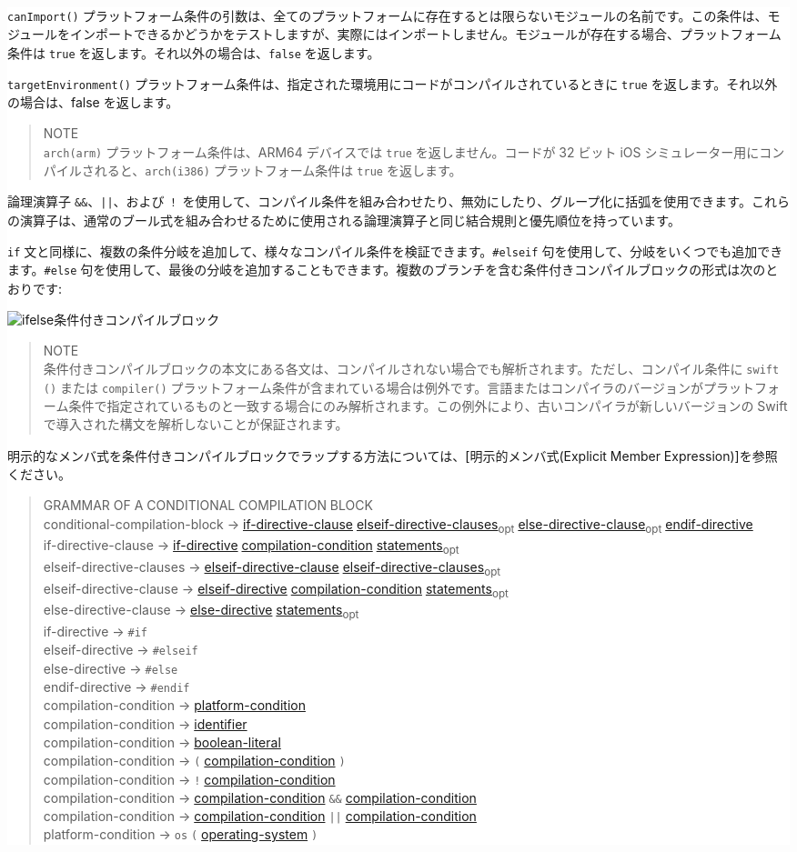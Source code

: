 `canImport()` プラットフォーム条件の引数は、全てのプラットフォームに存在するとは限らないモジュールの名前です。この条件は、モジュールをインポートできるかどうかをテストしますが、実際にはインポートしません。モジュールが存在する場合、プラットフォーム条件は `true` を返します。それ以外の場合は、`false` を返します。

`targetEnvironment()` プラットフォーム条件は、指定された環境用にコードがコンパイルされているときに `true` を返します。それ以外の場合は、false を返します。

> NOTE  
> `arch(arm)` プラットフォーム条件は、ARM64 デバイスでは `true` を返しません。コードが 32 ビット iOS シミュレーター用にコンパイルされると、`arch(i386)` プラットフォーム条件は `true` を返します。

論理演算子 `&&`、`||`、および `！` を使用して、コンパイル条件を組み合わせたり、無効にしたり、グループ化に括弧を使用できます。これらの演算子は、通常のブール式を組み合わせるために使用される論理演算子と同じ結合規則と優先順位を持っています。

`if` 文と同様に、複数の条件分岐を追加して、様々なコンパイル条件を検証できます。`#elseif` 句を使用して、分岐をいくつでも追加できます。`#else` 句を使用して、最後の分岐を追加することもできます。複数のブランチを含む条件付きコンパイルブロックの形式は次のとおりです:

![ifelse&#x6761;&#x4EF6;&#x4ED8;&#x304D;&#x30B3;&#x30F3;&#x30D1;&#x30A4;&#x30EB;&#x30D6;&#x30ED;&#x30C3;&#x30AF;](../assets/if_elseif_compiler_statement.png)

> NOTE  
> 条件付きコンパイルブロックの本文にある各文は、コンパイルされない場合でも解析されます。ただし、コンパイル条件に `swift()` または `compiler()` プラットフォーム条件が含まれている場合は例外です。言語またはコンパイラのバージョンがプラットフォーム条件で指定されているものと一致する場合にのみ解析されます。この例外により、古いコンパイラが新しいバージョンの Swift で導入された構文を解析しないことが保証されます。

明示的なメンバ式を条件付きコンパイルブロックでラップする方法については、[明示的メンバ式\(Explicit Member Expression\)]を参照ください。

> GRAMMAR OF A CONDITIONAL COMPILATION BLOCK  
> conditional-compilation-block → [if-directive-clause](https://docs.swift.org/swift-book/ReferenceManual/Statements.html#grammar_if-directive-clause) [elseif-directive-clauses](https://docs.swift.org/swift-book/ReferenceManual/Statements.html#grammar_elseif-directive-clauses)<sub>opt</sub> [else-directive-clause](https://docs.swift.org/swift-book/ReferenceManual/Statements.html#grammar_else-directive-clause)<sub>opt</sub> [endif-directive](https://docs.swift.org/swift-book/ReferenceManual/Statements.html#grammar_endif-directive)  
> if-directive-clause → [if-directive](https://docs.swift.org/swift-book/ReferenceManual/Statements.html#grammar_if-directive) [compilation-condition](https://docs.swift.org/swift-book/ReferenceManual/Statements.html#grammar_compilation-condition) [statements](https://docs.swift.org/swift-book/ReferenceManual/Statements.html#grammar_statements)<sub>opt</sub>  
> elseif-directive-clauses → [elseif-directive-clause](https://docs.swift.org/swift-book/ReferenceManual/Statements.html#grammar_elseif-directive-clause) [elseif-directive-clauses](https://docs.swift.org/swift-book/ReferenceManual/Statements.html#grammar_elseif-directive-clauses)<sub>opt</sub>  
> elseif-directive-clause → [elseif-directive](https://docs.swift.org/swift-book/ReferenceManual/Statements.html#grammar_elseif-directive) [compilation-condition](https://docs.swift.org/swift-book/ReferenceManual/Statements.html#grammar_compilation-condition) [statements](https://docs.swift.org/swift-book/ReferenceManual/Statements.html#grammar_statements)<sub>opt</sub>  
> else-directive-clause → [else-directive](https://docs.swift.org/swift-book/ReferenceManual/Statements.html#grammar_else-directive) [statements](https://docs.swift.org/swift-book/ReferenceManual/Statements.html#grammar_statements)<sub>opt</sub>  
> if-directive → `#if`  
> elseif-directive → `#elseif`  
> else-directive → `#else`  
> endif-directive → `#endif`  
> compilation-condition → [platform-condition](https://docs.swift.org/swift-book/ReferenceManual/Statements.html#grammar_platform-condition)  
> compilation-condition → [identifier](https://docs.swift.org/swift-book/ReferenceManual/LexicalStructure.html#grammar_identifier)  
> compilation-condition → [boolean-literal](https://docs.swift.org/swift-book/ReferenceManual/LexicalStructure.html#grammar_boolean-literal)  
> compilation-condition → `(` [compilation-condition](https://docs.swift.org/swift-book/ReferenceManual/Statements.html#grammar_compilation-condition) `)`  
> compilation-condition → `!` [compilation-condition](https://docs.swift.org/swift-book/ReferenceManual/Statements.html#grammar_compilation-condition)  
> compilation-condition → [compilation-condition](https://docs.swift.org/swift-book/ReferenceManual/Statements.html#grammar_compilation-condition) `&&` [compilation-condition](https://docs.swift.org/swift-book/ReferenceManual/Statements.html#grammar_compilation-condition)  
> compilation-condition → [compilation-condition](https://docs.swift.org/swift-book/ReferenceManual/Statements.html#grammar_compilation-condition) `||` [compilation-condition](https://docs.swift.org/swift-book/ReferenceManual/Statements.html#grammar_compilation-condition)  
> platform-condition → `os` `(` [operating-system](https://docs.swift.org/swift-book/ReferenceManual/Statements.html#grammar_operating-system) `)`  